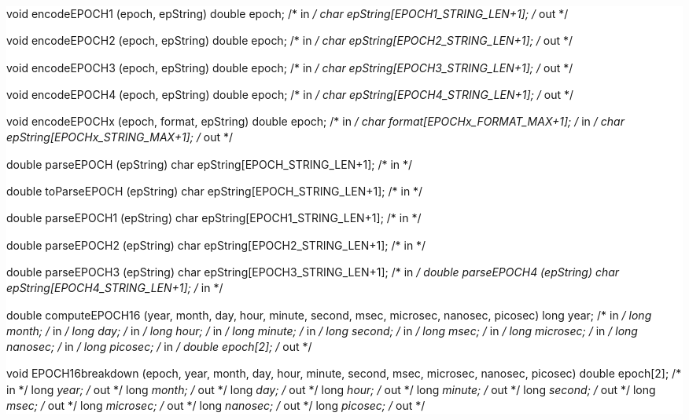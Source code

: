 void encodeEPOCH1 (epoch, epString)
double epoch; /* in */
char epString[EPOCH1_STRING_LEN+1]; /* out */

void encodeEPOCH2 (epoch, epString)
double epoch; /* in */
char epString[EPOCH2_STRING_LEN+1]; /* out */

void encodeEPOCH3 (epoch, epString)
double epoch; /* in */
char epString[EPOCH3_STRING_LEN+1]; /* out */

void encodeEPOCH4 (epoch, epString)
double epoch; /* in */
char epString[EPOCH4_STRING_LEN+1]; /* out */

void encodeEPOCHx (epoch, format, epString)
double epoch; /* in */
char format[EPOCHx_FORMAT_MAX+1]; /* in */
char epString[EPOCHx_STRING_MAX+1]; /* out */

double parseEPOCH (epString)
char epString[EPOCH_STRING_LEN+1]; /* in */


double toParseEPOCH (epString)
char epString[EPOCH_STRING_LEN+1]; /* in */

double parseEPOCH1 (epString)
char epString[EPOCH1_STRING_LEN+1]; /* in */

double parseEPOCH2 (epString)
char epString[EPOCH2_STRING_LEN+1]; /* in */

double parseEPOCH3 (epString)
char epString[EPOCH3_STRING_LEN+1]; /* in */
double parseEPOCH4 (epString)
char epString[EPOCH4_STRING_LEN+1]; /* in */

double computeEPOCH16 (year, month, day, hour, minute, second, msec, microsec, nanosec, picosec)
long year; /* in */
long month; /* in */
long day; /* in */
long hour; /* in */
long minute; /* in */
long second; /* in */
long msec; /* in */
long microsec; /* in */
long nanosec; /* in */
long picosec; /* in */
double epoch[2]; /* out */

void EPOCH16breakdown (epoch, year, month, day, hour, minute, second, msec, microsec, nanosec, picosec)
double epoch[2]; /* in */
long *year; /* out */
long *month; /* out */
long *day; /* out */
long *hour; /* out */
long *minute; /* out */
long *second; /* out */
long *msec; /* out */
long *microsec; /* out */
long *nanosec; /* out */
long *picosec; /* out */
